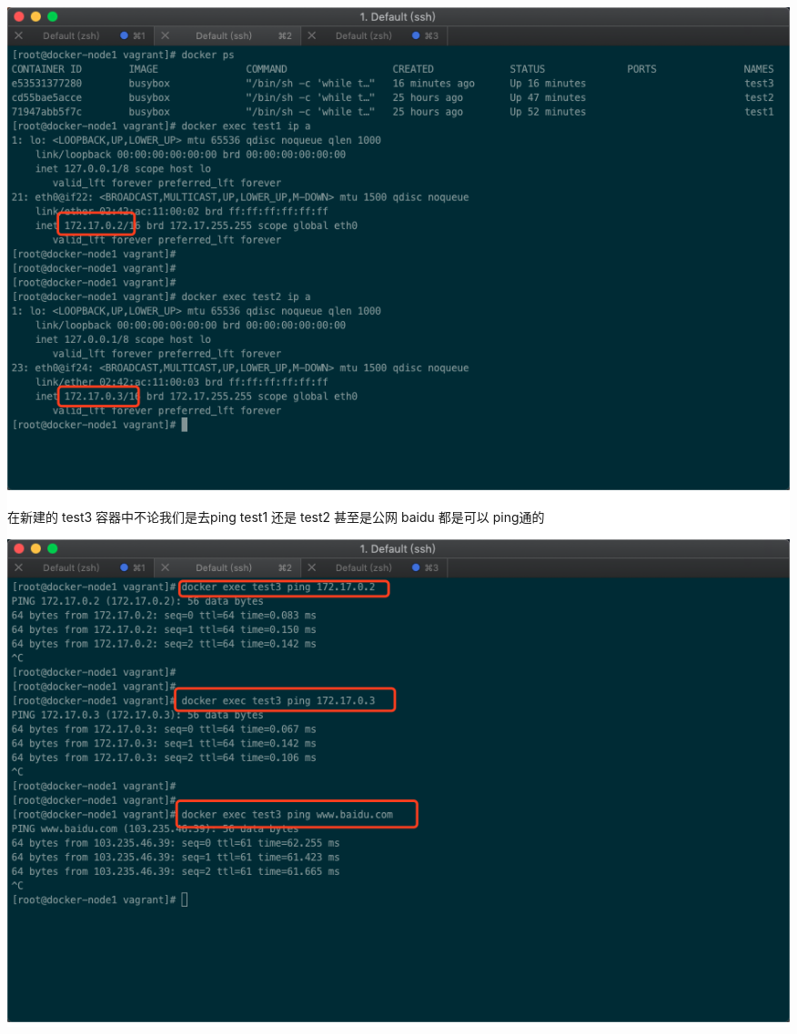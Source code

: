 ![image-20191012114143221](img/3.0-Docker的网络/image-20191012114143221.png)

在新建的 test3 容器中不论我们是去ping  test1 还是 test2 甚至是公网 baidu 都是可以 ping通的

![image-20191012114442598](img/3.0-Docker的网络/image-20191012114442598.png)
